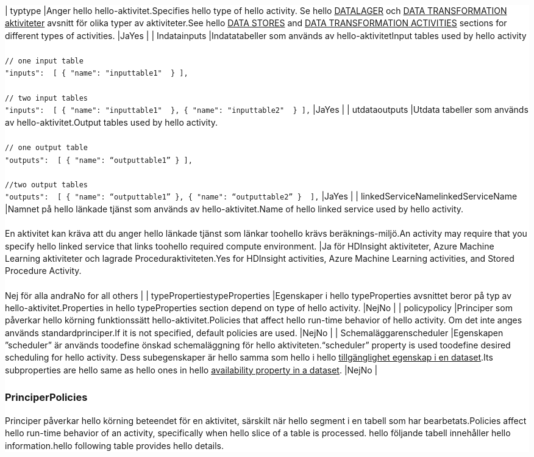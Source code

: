 | <span data-ttu-id="3b691-180">typ</span><span class="sxs-lookup"><span data-stu-id="3b691-180">type</span></span> |<span data-ttu-id="3b691-181">Anger hello hello-aktivitet.</span><span class="sxs-lookup"><span data-stu-id="3b691-181">Specifies hello type of hello activity.</span></span> <span data-ttu-id="3b691-182">Se hello [DATALAGER](#data-stores) och [DATA TRANSFORMATION aktiviteter](#data-transformation-activities) avsnitt för olika typer av aktiviteter.</span><span class="sxs-lookup"><span data-stu-id="3b691-182">See hello [DATA STORES](#data-stores) and [DATA TRANSFORMATION ACTIVITIES](#data-transformation-activities) sections for different types of activities.</span></span> |<span data-ttu-id="3b691-183">Ja</span><span class="sxs-lookup"><span data-stu-id="3b691-183">Yes</span></span> |
| <span data-ttu-id="3b691-184">Indata</span><span class="sxs-lookup"><span data-stu-id="3b691-184">inputs</span></span> |<span data-ttu-id="3b691-185">Indatatabeller som används av hello-aktivitet</span><span class="sxs-lookup"><span data-stu-id="3b691-185">Input tables used by hello activity</span></span><br/><br/>`// one input table`<br/>`"inputs":  [ { "name": "inputtable1"  } ],`<br/><br/>`// two input tables` <br/>`"inputs":  [ { "name": "inputtable1"  }, { "name": "inputtable2"  } ],` |<span data-ttu-id="3b691-186">Ja</span><span class="sxs-lookup"><span data-stu-id="3b691-186">Yes</span></span> |
| <span data-ttu-id="3b691-187">utdata</span><span class="sxs-lookup"><span data-stu-id="3b691-187">outputs</span></span> |<span data-ttu-id="3b691-188">Utdata tabeller som används av hello-aktivitet.</span><span class="sxs-lookup"><span data-stu-id="3b691-188">Output tables used by hello activity.</span></span><br/><br/>`// one output table`<br/>`"outputs":  [ { "name": “outputtable1” } ],`<br/><br/>`//two output tables`<br/>`"outputs":  [ { "name": “outputtable1” }, { "name": “outputtable2” }  ],` |<span data-ttu-id="3b691-189">Ja</span><span class="sxs-lookup"><span data-stu-id="3b691-189">Yes</span></span> |
| <span data-ttu-id="3b691-190">linkedServiceName</span><span class="sxs-lookup"><span data-stu-id="3b691-190">linkedServiceName</span></span> |<span data-ttu-id="3b691-191">Namnet på hello länkade tjänst som används av hello-aktivitet.</span><span class="sxs-lookup"><span data-stu-id="3b691-191">Name of hello linked service used by hello activity.</span></span> <br/><br/><span data-ttu-id="3b691-192">En aktivitet kan kräva att du anger hello länkade tjänst som länkar toohello krävs beräknings-miljö.</span><span class="sxs-lookup"><span data-stu-id="3b691-192">An activity may require that you specify hello linked service that links toohello required compute environment.</span></span> |<span data-ttu-id="3b691-193">Ja för HDInsight aktiviteter, Azure Machine Learning aktiviteter och lagrade Proceduraktiviteten.</span><span class="sxs-lookup"><span data-stu-id="3b691-193">Yes for HDInsight activities, Azure Machine Learning activities, and Stored Procedure Activity.</span></span> <br/><br/><span data-ttu-id="3b691-194">Nej för alla andra</span><span class="sxs-lookup"><span data-stu-id="3b691-194">No for all others</span></span> |
| <span data-ttu-id="3b691-195">typeProperties</span><span class="sxs-lookup"><span data-stu-id="3b691-195">typeProperties</span></span> |<span data-ttu-id="3b691-196">Egenskaper i hello typeProperties avsnittet beror på typ av hello-aktivitet.</span><span class="sxs-lookup"><span data-stu-id="3b691-196">Properties in hello typeProperties section depend on type of hello activity.</span></span> |<span data-ttu-id="3b691-197">Nej</span><span class="sxs-lookup"><span data-stu-id="3b691-197">No</span></span> |
| <span data-ttu-id="3b691-198">policy</span><span class="sxs-lookup"><span data-stu-id="3b691-198">policy</span></span> |<span data-ttu-id="3b691-199">Principer som påverkar hello körning funktionssätt hello-aktivitet.</span><span class="sxs-lookup"><span data-stu-id="3b691-199">Policies that affect hello run-time behavior of hello activity.</span></span> <span data-ttu-id="3b691-200">Om det inte anges används standardprinciper.</span><span class="sxs-lookup"><span data-stu-id="3b691-200">If it is not specified, default policies are used.</span></span> |<span data-ttu-id="3b691-201">Nej</span><span class="sxs-lookup"><span data-stu-id="3b691-201">No</span></span> |
| <span data-ttu-id="3b691-202">Schemaläggaren</span><span class="sxs-lookup"><span data-stu-id="3b691-202">scheduler</span></span> |<span data-ttu-id="3b691-203">Egenskapen ”scheduler” är används toodefine önskad schemaläggning för hello aktiviteten.</span><span class="sxs-lookup"><span data-stu-id="3b691-203">“scheduler” property is used toodefine desired scheduling for hello activity.</span></span> <span data-ttu-id="3b691-204">Dess subegenskaper är hello samma som hello i hello [tillgänglighet egenskap i en dataset](data-factory-create-datasets.md#dataset-availability).</span><span class="sxs-lookup"><span data-stu-id="3b691-204">Its subproperties are hello same as hello ones in hello [availability property in a dataset](data-factory-create-datasets.md#dataset-availability).</span></span> |<span data-ttu-id="3b691-205">Nej</span><span class="sxs-lookup"><span data-stu-id="3b691-205">No</span></span> |

### <a name="policies"></a><span data-ttu-id="3b691-206">Principer</span><span class="sxs-lookup"><span data-stu-id="3b691-206">Policies</span></span>
<span data-ttu-id="3b691-207">Principer påverkar hello körning beteendet för en aktivitet, särskilt när hello segment i en tabell som har bearbetats.</span><span class="sxs-lookup"><span data-stu-id="3b691-207">Policies affect hello run-time behavior of an activity, specifically when hello slice of a table is processed.</span></span> <span data-ttu-id="3b691-208">hello följande tabell innehåller hello information.</span><span class="sxs-lookup"><span data-stu-id="3b691-208">hello following table provides hello details.</span></span>
